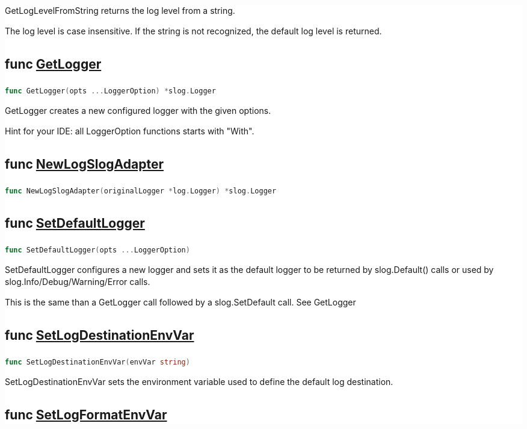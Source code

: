GetLogLevelFromString returns the log level from a string.

The log level is case insensitive. If the string is not recognized, the default log level is returned.

<a name="GetLogger"></a>
## func [GetLogger](<https://github.com/fabien-marty/stlog-helpers/blob/main/pkg/slogc/logger.go#L145>)

```go
func GetLogger(opts ...LoggerOption) *slog.Logger
```

GetLogger creates a new configured logger with the given options.

Hint for your IDE: all LoggerOption functions starts with "With".

<a name="NewLogSlogAdapter"></a>
## func [NewLogSlogAdapter](<https://github.com/fabien-marty/stlog-helpers/blob/main/pkg/slogc/log-adapter.go#L11>)

```go
func NewLogSlogAdapter(originalLogger *log.Logger) *slog.Logger
```



<a name="SetDefaultLogger"></a>
## func [SetDefaultLogger](<https://github.com/fabien-marty/stlog-helpers/blob/main/pkg/slogc/logger.go#L222>)

```go
func SetDefaultLogger(opts ...LoggerOption)
```

SetDefaultLogger configures a new logger and sets it as the default logger to be returned by slog.Default\(\) calls or used by slog.Info/Debug/Warning/Error calls.

This is the same than a GetLogger call followed by a slog.SetDefault call. See GetLogger

<a name="SetLogDestinationEnvVar"></a>
## func [SetLogDestinationEnvVar](<https://github.com/fabien-marty/stlog-helpers/blob/main/pkg/slogc/log-destination.go#L31>)

```go
func SetLogDestinationEnvVar(envVar string)
```

SetLogDestinationEnvVar sets the environment variable used to define the default log destination.

<a name="SetLogFormatEnvVar"></a>
## func [SetLogFormatEnvVar](<https://github.com/fabien-marty/stlog-helpers/blob/main/pkg/slogc/log-format.go#L38>)
